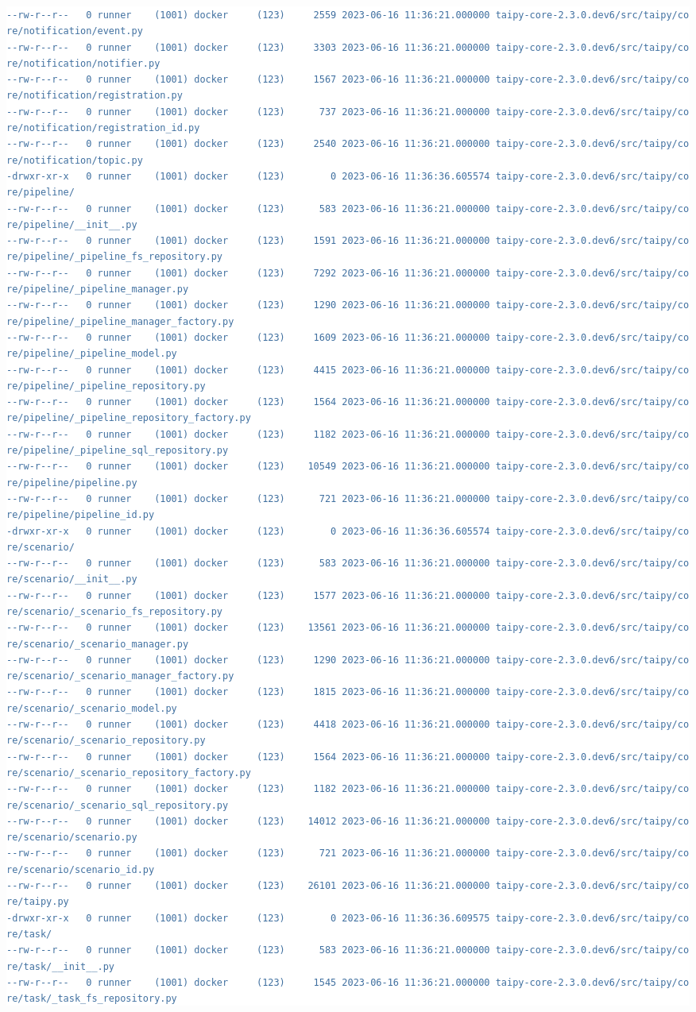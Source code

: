 ```diff
--rw-r--r--   0 runner    (1001) docker     (123)     2559 2023-06-16 11:36:21.000000 taipy-core-2.3.0.dev6/src/taipy/core/notification/event.py
--rw-r--r--   0 runner    (1001) docker     (123)     3303 2023-06-16 11:36:21.000000 taipy-core-2.3.0.dev6/src/taipy/core/notification/notifier.py
--rw-r--r--   0 runner    (1001) docker     (123)     1567 2023-06-16 11:36:21.000000 taipy-core-2.3.0.dev6/src/taipy/core/notification/registration.py
--rw-r--r--   0 runner    (1001) docker     (123)      737 2023-06-16 11:36:21.000000 taipy-core-2.3.0.dev6/src/taipy/core/notification/registration_id.py
--rw-r--r--   0 runner    (1001) docker     (123)     2540 2023-06-16 11:36:21.000000 taipy-core-2.3.0.dev6/src/taipy/core/notification/topic.py
-drwxr-xr-x   0 runner    (1001) docker     (123)        0 2023-06-16 11:36:36.605574 taipy-core-2.3.0.dev6/src/taipy/core/pipeline/
--rw-r--r--   0 runner    (1001) docker     (123)      583 2023-06-16 11:36:21.000000 taipy-core-2.3.0.dev6/src/taipy/core/pipeline/__init__.py
--rw-r--r--   0 runner    (1001) docker     (123)     1591 2023-06-16 11:36:21.000000 taipy-core-2.3.0.dev6/src/taipy/core/pipeline/_pipeline_fs_repository.py
--rw-r--r--   0 runner    (1001) docker     (123)     7292 2023-06-16 11:36:21.000000 taipy-core-2.3.0.dev6/src/taipy/core/pipeline/_pipeline_manager.py
--rw-r--r--   0 runner    (1001) docker     (123)     1290 2023-06-16 11:36:21.000000 taipy-core-2.3.0.dev6/src/taipy/core/pipeline/_pipeline_manager_factory.py
--rw-r--r--   0 runner    (1001) docker     (123)     1609 2023-06-16 11:36:21.000000 taipy-core-2.3.0.dev6/src/taipy/core/pipeline/_pipeline_model.py
--rw-r--r--   0 runner    (1001) docker     (123)     4415 2023-06-16 11:36:21.000000 taipy-core-2.3.0.dev6/src/taipy/core/pipeline/_pipeline_repository.py
--rw-r--r--   0 runner    (1001) docker     (123)     1564 2023-06-16 11:36:21.000000 taipy-core-2.3.0.dev6/src/taipy/core/pipeline/_pipeline_repository_factory.py
--rw-r--r--   0 runner    (1001) docker     (123)     1182 2023-06-16 11:36:21.000000 taipy-core-2.3.0.dev6/src/taipy/core/pipeline/_pipeline_sql_repository.py
--rw-r--r--   0 runner    (1001) docker     (123)    10549 2023-06-16 11:36:21.000000 taipy-core-2.3.0.dev6/src/taipy/core/pipeline/pipeline.py
--rw-r--r--   0 runner    (1001) docker     (123)      721 2023-06-16 11:36:21.000000 taipy-core-2.3.0.dev6/src/taipy/core/pipeline/pipeline_id.py
-drwxr-xr-x   0 runner    (1001) docker     (123)        0 2023-06-16 11:36:36.605574 taipy-core-2.3.0.dev6/src/taipy/core/scenario/
--rw-r--r--   0 runner    (1001) docker     (123)      583 2023-06-16 11:36:21.000000 taipy-core-2.3.0.dev6/src/taipy/core/scenario/__init__.py
--rw-r--r--   0 runner    (1001) docker     (123)     1577 2023-06-16 11:36:21.000000 taipy-core-2.3.0.dev6/src/taipy/core/scenario/_scenario_fs_repository.py
--rw-r--r--   0 runner    (1001) docker     (123)    13561 2023-06-16 11:36:21.000000 taipy-core-2.3.0.dev6/src/taipy/core/scenario/_scenario_manager.py
--rw-r--r--   0 runner    (1001) docker     (123)     1290 2023-06-16 11:36:21.000000 taipy-core-2.3.0.dev6/src/taipy/core/scenario/_scenario_manager_factory.py
--rw-r--r--   0 runner    (1001) docker     (123)     1815 2023-06-16 11:36:21.000000 taipy-core-2.3.0.dev6/src/taipy/core/scenario/_scenario_model.py
--rw-r--r--   0 runner    (1001) docker     (123)     4418 2023-06-16 11:36:21.000000 taipy-core-2.3.0.dev6/src/taipy/core/scenario/_scenario_repository.py
--rw-r--r--   0 runner    (1001) docker     (123)     1564 2023-06-16 11:36:21.000000 taipy-core-2.3.0.dev6/src/taipy/core/scenario/_scenario_repository_factory.py
--rw-r--r--   0 runner    (1001) docker     (123)     1182 2023-06-16 11:36:21.000000 taipy-core-2.3.0.dev6/src/taipy/core/scenario/_scenario_sql_repository.py
--rw-r--r--   0 runner    (1001) docker     (123)    14012 2023-06-16 11:36:21.000000 taipy-core-2.3.0.dev6/src/taipy/core/scenario/scenario.py
--rw-r--r--   0 runner    (1001) docker     (123)      721 2023-06-16 11:36:21.000000 taipy-core-2.3.0.dev6/src/taipy/core/scenario/scenario_id.py
--rw-r--r--   0 runner    (1001) docker     (123)    26101 2023-06-16 11:36:21.000000 taipy-core-2.3.0.dev6/src/taipy/core/taipy.py
-drwxr-xr-x   0 runner    (1001) docker     (123)        0 2023-06-16 11:36:36.609575 taipy-core-2.3.0.dev6/src/taipy/core/task/
--rw-r--r--   0 runner    (1001) docker     (123)      583 2023-06-16 11:36:21.000000 taipy-core-2.3.0.dev6/src/taipy/core/task/__init__.py
--rw-r--r--   0 runner    (1001) docker     (123)     1545 2023-06-16 11:36:21.000000 taipy-core-2.3.0.dev6/src/taipy/core/task/_task_fs_repository.py
```
